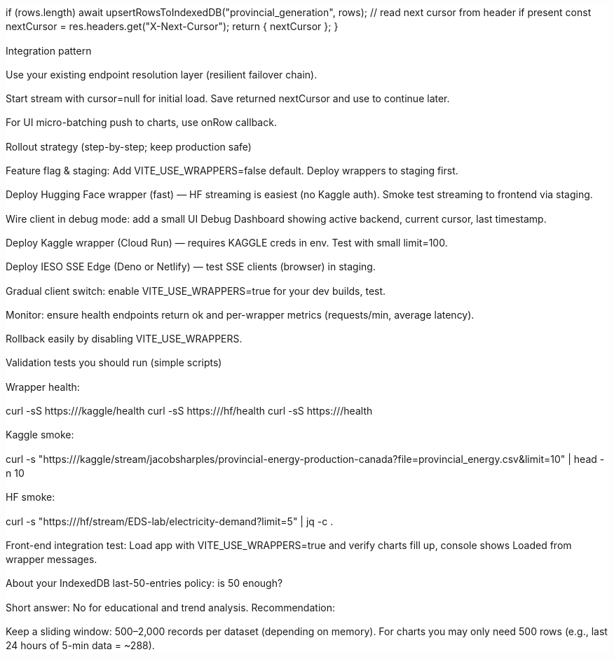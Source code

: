   if (rows.length) await upsertRowsToIndexedDB("provincial_generation", rows);
  // read next cursor from header if present
  const nextCursor = res.headers.get("X-Next-Cursor");
  return { nextCursor };
}


Integration pattern

Use your existing endpoint resolution layer (resilient failover chain).

Start stream with cursor=null for initial load. Save returned nextCursor and use to continue later.

For UI micro-batching push to charts, use onRow callback.

Rollout strategy (step-by-step; keep production safe)

Feature flag & staging: Add VITE_USE_WRAPPERS=false default. Deploy wrappers to staging first.

Deploy Hugging Face wrapper (fast) — HF streaming is easiest (no Kaggle auth). Smoke test streaming to frontend via staging.

Wire client in debug mode: add a small UI Debug Dashboard showing active backend, current cursor, last timestamp.

Deploy Kaggle wrapper (Cloud Run) — requires KAGGLE creds in env. Test with small limit=100.

Deploy IESO SSE Edge (Deno or Netlify) — test SSE clients (browser) in staging.

Gradual client switch: enable VITE_USE_WRAPPERS=true for your dev builds, test.

Monitor: ensure health endpoints return ok and per-wrapper metrics (requests/min, average latency).

Rollback easily by disabling VITE_USE_WRAPPERS.

Validation tests you should run (simple scripts)

Wrapper health:

curl -sS https://<wrapper-host>/kaggle/health
curl -sS https://<wrapper-host>/hf/health
curl -sS https://<ieso-proxy>/health


Kaggle smoke:

curl -s "https://<wrapper-host>/kaggle/stream/jacobsharples/provincial-energy-production-canada?file=provincial_energy.csv&limit=10" | head -n 10


HF smoke:

curl -s "https://<wrapper-host>/hf/stream/EDS-lab/electricity-demand?limit=5" | jq -c .


Front-end integration test: Load app with VITE_USE_WRAPPERS=true and verify charts fill up, console shows Loaded from wrapper messages.

About your IndexedDB last-50-entries policy: is 50 enough?

Short answer: No for educational and trend analysis. Recommendation:

Keep a sliding window: 500–2,000 records per dataset (depending on memory). For charts you may only need 500 rows (e.g., last 24 hours of 5-min data = ~288).
